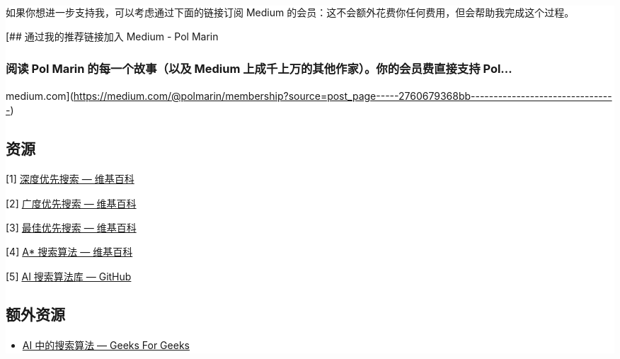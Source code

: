 如果你想进一步支持我，可以考虑通过下面的链接订阅 Medium 的会员：这不会额外花费你任何费用，但会帮助我完成这个过程。

[](https://medium.com/@polmarin/membership?source=post_page-----2760679368bb--------------------------------) [## 通过我的推荐链接加入 Medium - Pol Marin

### 阅读 Pol Marin 的每一个故事（以及 Medium 上成千上万的其他作家）。你的会员费直接支持 Pol…

medium.com](https://medium.com/@polmarin/membership?source=post_page-----2760679368bb--------------------------------)

## 资源

[1] [深度优先搜索 — 维基百科](https://en.wikipedia.org/wiki/Depth-first_search)

[2] [广度优先搜索 — 维基百科](https://en.wikipedia.org/wiki/Breadth-first_search)

[3] [最佳优先搜索 — 维基百科](https://en.wikipedia.org/wiki/Best-first_search)

[4] [A* 搜索算法 — 维基百科](https://en.wikipedia.org/wiki/A*_search_algorithm)

[5] [AI 搜索算法库 — GitHub](https://github.com/polmarin/ai_search_algorithms)

## 额外资源

+   [AI 中的搜索算法 — Geeks For Geeks](https://www.geeksforgeeks.org/search-algorithms-in-ai/)
